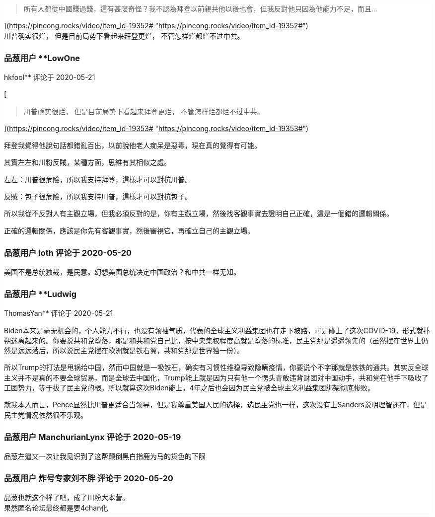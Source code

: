 > 所有人都從中國賺過錢，這有甚麼奇怪？我不認為拜登以前親共他以後也會，但我反對他只因為他能力不足，而且...

](https://pincong.rocks/video/item_id-19352# "https://pincong.rocks/video/item_id-19352#")  
川普确实很烂， 但是目前局势下看起来拜登更烂， 不管怎样烂都烂不过中共。
        


            
### 品葱用户 **LowOne 
hkfool** 评论于 2020-05-21
        
[

> 川普确实很烂， 但是目前局势下看起来拜登更烂， 不管怎样烂都烂不过中共。

](https://pincong.rocks/video/item_id-19353# "https://pincong.rocks/video/item_id-19353#")  
  
拜登我覺得他說句話都錯亂百出，以前說他老人痴呆是惡毒，現在真的覺得有可能。  
  
其實左左和川粉反賊，某種方面，思維有其相似之處。  
  
左左：川普很危險，所以我支持拜登，這樣才可以對抗川普。  
  
反賊：包子很危險，所以我支持川普，這樣才可以對抗包子。  
  
所以我從不反對人有主觀立場，但我必須反對的是，你有主觀立場，然後找客觀事實去證明自己正確，這是一個錯的邏輯關係。  
  
正確的邏輯關係，應該是你先有客觀事實，然後審視它，再確立自己的主觀立場。
        


            
### 品葱用户 **ioth** 评论于 2020-05-20
        
美国不是总统独裁，是民意。幻想美国总统决定中国政治？和中共一样无知。
        


            
### 品葱用户 **Ludwig 
ThomasYan** 评论于 2020-05-21
        
Biden本来是毫无机会的，个人能力不行，也没有领袖气质，代表的全球主义利益集团也在走下坡路，可是碰上了这次COVID-19，形式就扑朔迷离起来的。你要说共和党堕落，那是和共和党自己比，按中央集权程度高就是堕落的标准，民主党那是遥遥领先的（虽然摆在世界上仍然是远远落后，所以说民主党摆在欧洲就是铁右翼，共和党那是世界独一份）。  
  
所以Trump的打法是甩锅给中国，然而中国就是一吸铁石，确实有习惯性维稳导致隐瞒疫情，你要说个不字那就是铁铁的通共。其实反全球主义并不是真的不要全球贸易，而是全球去中国化，Trump能上就是因为只有他一个愣头青敢违背财团对中国动手，共和党在他手下吸收了工团势力，等于拔了民主党的根。所以就算这次Biden能上，4年之后也会因为民主党被全球主义利益集团绑架彻底惨败。  
  
就我本人而言，Pence显然比川普更适合当领导，但是我尊重美国人民的选择，选民主党也一样，这次没有上Sanders说明理智还在，但是民主党情况依然很不乐观。
        


            
### 品葱用户 **ManchurianLynx** 评论于 2020-05-19
        
品葱左逼又一次让我见识到了这帮颠倒黑白指鹿为马的货色的下限
        


            
### 品葱用户 **炸号专家刘不胖** 评论于 2020-05-20
        
品葱也就这个样了吧，成了川粉大本营。  
果然匿名论坛最终都是要4chan化
        